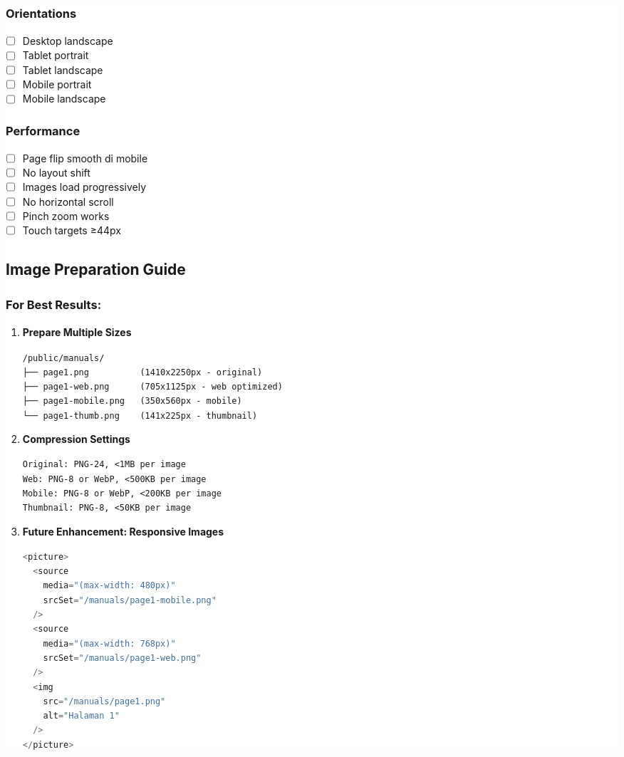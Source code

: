 ### Orientations
- [ ] Desktop landscape
- [ ] Tablet portrait
- [ ] Tablet landscape  
- [ ] Mobile portrait
- [ ] Mobile landscape

### Performance
- [ ] Page flip smooth di mobile
- [ ] No layout shift
- [ ] Images load progressively
- [ ] No horizontal scroll
- [ ] Pinch zoom works
- [ ] Touch targets ≥44px

## Image Preparation Guide

### For Best Results:

1. **Prepare Multiple Sizes**
   ```
   /public/manuals/
   ├── page1.png          (1410x2250px - original)
   ├── page1-web.png      (705x1125px - web optimized)
   ├── page1-mobile.png   (350x560px - mobile)
   └── page1-thumb.png    (141x225px - thumbnail)
   ```

2. **Compression Settings**
   ```
   Original: PNG-24, <1MB per image
   Web: PNG-8 or WebP, <500KB per image
   Mobile: PNG-8 or WebP, <200KB per image
   Thumbnail: PNG-8, <50KB per image
   ```

3. **Future Enhancement: Responsive Images**
   ```javascript
   <picture>
     <source 
       media="(max-width: 480px)" 
       srcSet="/manuals/page1-mobile.png"
     />
     <source 
       media="(max-width: 768px)" 
       srcSet="/manuals/page1-web.png"
     />
     <img 
       src="/manuals/page1.png" 
       alt="Halaman 1"
     />
   </picture>
   ```
